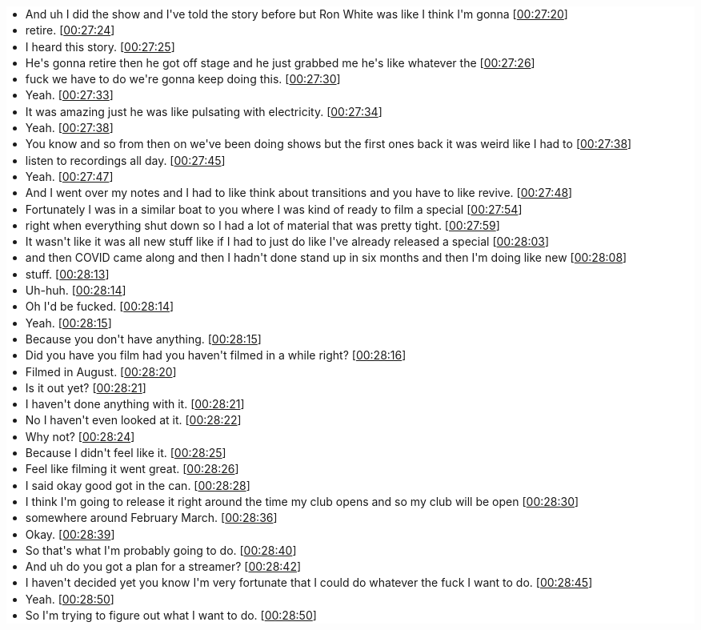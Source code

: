 *  And uh I did the show and I've told the story before but Ron White was like I think I'm gonna [[00:27:20](https://www.youtube.com/watch?v=2naqT4-F8e4&t=1640.5s)]
*  retire. [[00:27:24](https://www.youtube.com/watch?v=2naqT4-F8e4&t=1644.98s)]
*  I heard this story. [[00:27:25](https://www.youtube.com/watch?v=2naqT4-F8e4&t=1645.8600000000001s)]
*  He's gonna retire then he got off stage and he just grabbed me he's like whatever the [[00:27:26](https://www.youtube.com/watch?v=2naqT4-F8e4&t=1646.98s)]
*  fuck we have to do we're gonna keep doing this. [[00:27:30](https://www.youtube.com/watch?v=2naqT4-F8e4&t=1650.9s)]
*  Yeah. [[00:27:33](https://www.youtube.com/watch?v=2naqT4-F8e4&t=1653.7800000000002s)]
*  It was amazing just he was like pulsating with electricity. [[00:27:34](https://www.youtube.com/watch?v=2naqT4-F8e4&t=1654.42s)]
*  Yeah. [[00:27:38](https://www.youtube.com/watch?v=2naqT4-F8e4&t=1658.18s)]
*  You know and so from then on we've been doing shows but the first ones back it was weird like I had to [[00:27:38](https://www.youtube.com/watch?v=2naqT4-F8e4&t=1658.74s)]
*  listen to recordings all day. [[00:27:45](https://www.youtube.com/watch?v=2naqT4-F8e4&t=1665.94s)]
*  Yeah. [[00:27:47](https://www.youtube.com/watch?v=2naqT4-F8e4&t=1667.6200000000001s)]
*  And I went over my notes and I had to like think about transitions and you have to like revive. [[00:27:48](https://www.youtube.com/watch?v=2naqT4-F8e4&t=1668.02s)]
*  Fortunately I was in a similar boat to you where I was kind of ready to film a special [[00:27:54](https://www.youtube.com/watch?v=2naqT4-F8e4&t=1674.26s)]
*  right when everything shut down so I had a lot of material that was pretty tight. [[00:27:59](https://www.youtube.com/watch?v=2naqT4-F8e4&t=1679.7s)]
*  It wasn't like it was all new stuff like if I had to just do like I've already released a special [[00:28:03](https://www.youtube.com/watch?v=2naqT4-F8e4&t=1683.54s)]
*  and then COVID came along and then I hadn't done stand up in six months and then I'm doing like new [[00:28:08](https://www.youtube.com/watch?v=2naqT4-F8e4&t=1688.5s)]
*  stuff. [[00:28:13](https://www.youtube.com/watch?v=2naqT4-F8e4&t=1693.54s)]
*  Uh-huh. [[00:28:14](https://www.youtube.com/watch?v=2naqT4-F8e4&t=1694.18s)]
*  Oh I'd be fucked. [[00:28:14](https://www.youtube.com/watch?v=2naqT4-F8e4&t=1694.3400000000001s)]
*  Yeah. [[00:28:15](https://www.youtube.com/watch?v=2naqT4-F8e4&t=1695.54s)]
*  Because you don't have anything. [[00:28:15](https://www.youtube.com/watch?v=2naqT4-F8e4&t=1695.8600000000001s)]
*  Did you have you film had you haven't filmed in a while right? [[00:28:16](https://www.youtube.com/watch?v=2naqT4-F8e4&t=1696.98s)]
*  Filmed in August. [[00:28:20](https://www.youtube.com/watch?v=2naqT4-F8e4&t=1700.02s)]
*  Is it out yet? [[00:28:21](https://www.youtube.com/watch?v=2naqT4-F8e4&t=1701.22s)]
*  I haven't done anything with it. [[00:28:21](https://www.youtube.com/watch?v=2naqT4-F8e4&t=1701.7s)]
*  No I haven't even looked at it. [[00:28:22](https://www.youtube.com/watch?v=2naqT4-F8e4&t=1702.5800000000002s)]
*  Why not? [[00:28:24](https://www.youtube.com/watch?v=2naqT4-F8e4&t=1704.5800000000002s)]
*  Because I didn't feel like it. [[00:28:25](https://www.youtube.com/watch?v=2naqT4-F8e4&t=1705.22s)]
*  Feel like filming it went great. [[00:28:26](https://www.youtube.com/watch?v=2naqT4-F8e4&t=1706.58s)]
*  I said okay good got in the can. [[00:28:28](https://www.youtube.com/watch?v=2naqT4-F8e4&t=1708.58s)]
*  I think I'm going to release it right around the time my club opens and so my club will be open [[00:28:30](https://www.youtube.com/watch?v=2naqT4-F8e4&t=1710.9s)]
*  somewhere around February March. [[00:28:36](https://www.youtube.com/watch?v=2naqT4-F8e4&t=1716.9s)]
*  Okay. [[00:28:39](https://www.youtube.com/watch?v=2naqT4-F8e4&t=1719.62s)]
*  So that's what I'm probably going to do. [[00:28:40](https://www.youtube.com/watch?v=2naqT4-F8e4&t=1720.26s)]
*  And uh do you got a plan for a streamer? [[00:28:42](https://www.youtube.com/watch?v=2naqT4-F8e4&t=1722.02s)]
*  I haven't decided yet you know I'm very fortunate that I could do whatever the fuck I want to do. [[00:28:45](https://www.youtube.com/watch?v=2naqT4-F8e4&t=1725.94s)]
*  Yeah. [[00:28:50](https://www.youtube.com/watch?v=2naqT4-F8e4&t=1730.1s)]
*  So I'm trying to figure out what I want to do. [[00:28:50](https://www.youtube.com/watch?v=2naqT4-F8e4&t=1730.5s)]